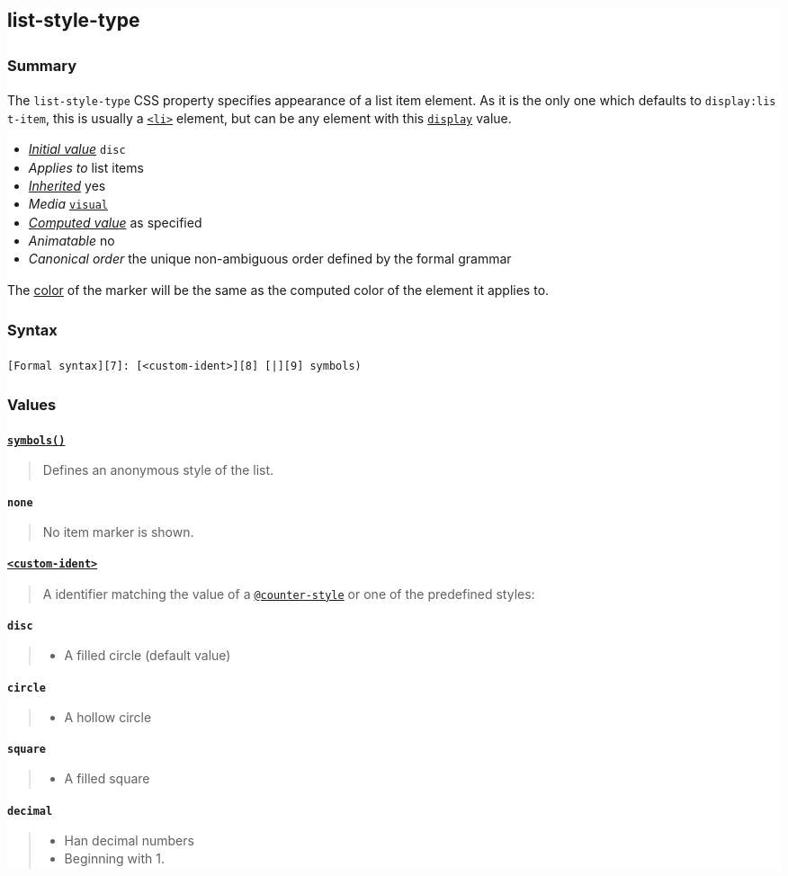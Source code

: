 ## list-style-type

### Summary

The `list-style-type` CSS property specifies appearance of a list item element. As it is the only one which defaults to `display:list-item`, this is usually a [`<li>`][0] element, but can be any element with this [`display`][1] value.

* _[Initial value][2]_ `disc` 
* _Applies to_ list items 
* _[Inherited][3]_ yes 
* _Media_ [`visual`][4] 
* _[Computed value][5]_ as specified 
* _Animatable_ no 
* _Canonical order_ the unique non-ambiguous order defined by the formal grammar

The [color][6] of the marker will be the same as the computed color of the element it applies to.

### Syntax

    [Formal syntax][7]: [<custom-ident>][8] [|][9] symbols)
    

### Values

**[`symbols()`][10]**

> Defines an anonymous style of the list.

**`none`**

> No item marker is shown.

**[`<custom-ident>`][11]**

> A identifier matching the value of a [`@counter-style`][12] or one of the predefined styles:

**`disc`**

> * A filled circle (default value)
> 

**`circle`**

> * A hollow circle
> 

**`square`**

> * A filled square
> 

**`decimal`**

> * Han decimal numbers
> * Beginning with 1\.
> 


[0]: https://developer.mozilla.org/en/docs/Web/HTML/Element/li "The HTML List item element (<li>) is used to represent a list item. It should be contained in an ordered list (<ol>), an unordered list (<ul>) or a menu (<menu>), where it represents a single entity in that list. In menus and unordered lists, list items are ordinarily displayed using bullet points. In ordered lists, they are usually displayed with some ascending counter on the left such as a number or letter"
[1]: https://developer.mozilla.org/en/docs/Web/CSS/display "The display CSS property specifies the type of rendering box used for an element. In HTML, default display property values are taken from behaviors described in the HTML specifications or from the browser/user default stylesheet. The default value in XML is inline."
[2]: https://developer.mozilla.org/en/docs/CSS/initial_value
[3]: https://developer.mozilla.org/en/docs/CSS/inheritance
[4]: https://developer.mozilla.org/en/docs/CSS/@media#Media_groups
[5]: https://developer.mozilla.org/en/docs/CSS/computed_value
[6]: https://developer.mozilla.org/en/docs/CSS/color_value "color"
[7]: https://developer.mozilla.org/en/docs/CSS/Value_definition_syntax "CSS/Value_definition_syntax"
[8]: https://developer.mozilla.org/en/docs/CSS/CSS_values_syntax#syntax-custom-ident "Tooltip not found in DB."
[9]: https://developer.mozilla.org/en/docs/CSS/Value_definition_syntax#Single_bar "Single bar: The two entities are optional, but exactly one must be present."
[10]: https://developer.mozilla.org/en/docs/Web/CSS/symbols() "The documentation about this has not yet been written; please consider contributing!"
[11]: https://developer.mozilla.org/en/docs/Web/CSS/custom-ident "The documentation about this has not yet been written; please consider contributing!"
[12]: https://developer.mozilla.org/en/docs/Web/CSS/@counter-style "The @counter-style CSS at-rule lets authors define specific counter styles that are not part of the predefined set of styles. A @counter-style rule defines how to convert a counter value into a string representation."
[13]: #Browser_compatibility
[14]: http://en.wikipedia.org/wiki/Iroha "Iroha"
[15]: https://developer.mozilla.org/en/docs/Web/HTML/Element/details "The HTML <details> Element is used as a disclosure widget from which the user can retrieve additional information."
[16]: /samples/cssref/list-style